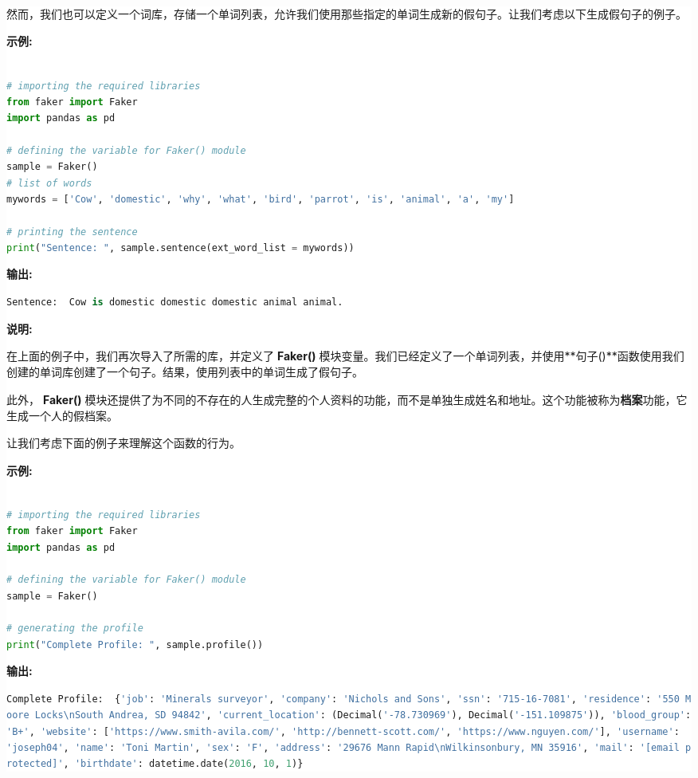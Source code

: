 然而，我们也可以定义一个词库，存储一个单词列表，允许我们使用那些指定的单词生成新的假句子。让我们考虑以下生成假句子的例子。

**示例:**

```py

# importing the required libraries
from faker import Faker
import pandas as pd

# defining the variable for Faker() module
sample = Faker()
# list of words
mywords = ['Cow', 'domestic', 'why', 'what', 'bird', 'parrot', 'is', 'animal', 'a', 'my']

# printing the sentence
print("Sentence: ", sample.sentence(ext_word_list = mywords))

```

**输出:**

```py
Sentence:  Cow is domestic domestic domestic animal animal.

```

**说明:**

在上面的例子中，我们再次导入了所需的库，并定义了 **Faker()** 模块变量。我们已经定义了一个单词列表，并使用**句子()**函数使用我们创建的单词库创建了一个句子。结果，使用列表中的单词生成了假句子。

此外， **Faker()** 模块还提供了为不同的不存在的人生成完整的个人资料的功能，而不是单独生成姓名和地址。这个功能被称为**档案**功能，它生成一个人的假档案。

让我们考虑下面的例子来理解这个函数的行为。

**示例:**

```py

# importing the required libraries
from faker import Faker
import pandas as pd

# defining the variable for Faker() module
sample = Faker()

# generating the profile
print("Complete Profile: ", sample.profile())

```

**输出:**

```py
Complete Profile:  {'job': 'Minerals surveyor', 'company': 'Nichols and Sons', 'ssn': '715-16-7081', 'residence': '550 Moore Locks\nSouth Andrea, SD 94842', 'current_location': (Decimal('-78.730969'), Decimal('-151.109875')), 'blood_group': 'B+', 'website': ['https://www.smith-avila.com/', 'http://bennett-scott.com/', 'https://www.nguyen.com/'], 'username': 'joseph04', 'name': 'Toni Martin', 'sex': 'F', 'address': '29676 Mann Rapid\nWilkinsonbury, MN 35916', 'mail': '[email protected]', 'birthdate': datetime.date(2016, 10, 1)}

```
